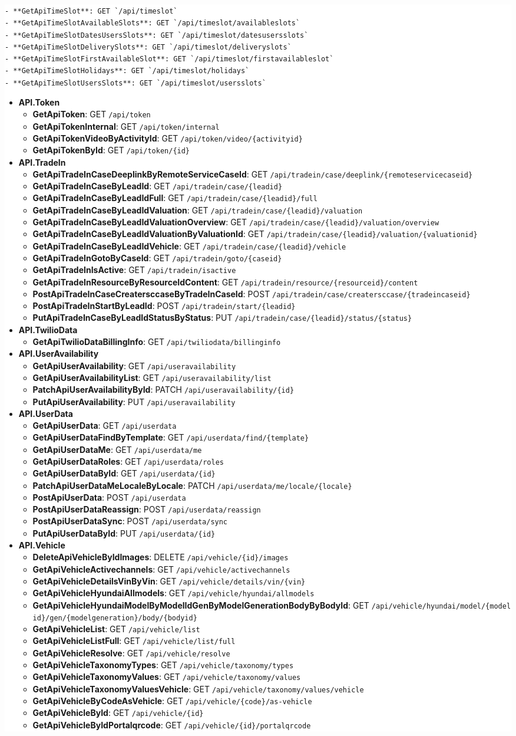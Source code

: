 	- **GetApiTimeSlot**: GET `/api/timeslot`
	- **GetApiTimeSlotAvailableSlots**: GET `/api/timeslot/availableslots`
	- **GetApiTimeSlotDatesUsersSlots**: GET `/api/timeslot/datesusersslots`
	- **GetApiTimeSlotDeliverySlots**: GET `/api/timeslot/deliveryslots`
	- **GetApiTimeSlotFirstAvailableSlot**: GET `/api/timeslot/firstavailableslot`
	- **GetApiTimeSlotHolidays**: GET `/api/timeslot/holidays`
	- **GetApiTimeSlotUsersSlots**: GET `/api/timeslot/usersslots`
- **API.Token**
	- **GetApiToken**: GET `/api/token`
	- **GetApiTokenInternal**: GET `/api/token/internal`
	- **GetApiTokenVideoByActivityId**: GET `/api/token/video/{activityid}`
	- **GetApiTokenById**: GET `/api/token/{id}`
- **API.TradeIn**
	- **GetApiTradeInCaseDeeplinkByRemoteServiceCaseId**: GET `/api/tradein/case/deeplink/{remoteservicecaseid}`
	- **GetApiTradeInCaseByLeadId**: GET `/api/tradein/case/{leadid}`
	- **GetApiTradeInCaseByLeadIdFull**: GET `/api/tradein/case/{leadid}/full`
	- **GetApiTradeInCaseByLeadIdValuation**: GET `/api/tradein/case/{leadid}/valuation`
	- **GetApiTradeInCaseByLeadIdValuationOverview**: GET `/api/tradein/case/{leadid}/valuation/overview`
	- **GetApiTradeInCaseByLeadIdValuationByValuationId**: GET `/api/tradein/case/{leadid}/valuation/{valuationid}`
	- **GetApiTradeInCaseByLeadIdVehicle**: GET `/api/tradein/case/{leadid}/vehicle`
	- **GetApiTradeInGotoByCaseId**: GET `/api/tradein/goto/{caseid}`
	- **GetApiTradeInIsActive**: GET `/api/tradein/isactive`
	- **GetApiTradeInResourceByResourceIdContent**: GET `/api/tradein/resource/{resourceid}/content`
	- **PostApiTradeInCaseCreatersccaseByTradeInCaseId**: POST `/api/tradein/case/creatersccase/{tradeincaseid}`
	- **PostApiTradeInStartByLeadId**: POST `/api/tradein/start/{leadid}`
	- **PutApiTradeInCaseByLeadIdStatusByStatus**: PUT `/api/tradein/case/{leadid}/status/{status}`
- **API.TwilioData**
	- **GetApiTwilioDataBillingInfo**: GET `/api/twiliodata/billinginfo`
- **API.UserAvailability**
	- **GetApiUserAvailability**: GET `/api/useravailability`
	- **GetApiUserAvailabilityList**: GET `/api/useravailability/list`
	- **PatchApiUserAvailabilityById**: PATCH `/api/useravailability/{id}`
	- **PutApiUserAvailability**: PUT `/api/useravailability`
- **API.UserData**
	- **GetApiUserData**: GET `/api/userdata`
	- **GetApiUserDataFindByTemplate**: GET `/api/userdata/find/{template}`
	- **GetApiUserDataMe**: GET `/api/userdata/me`
	- **GetApiUserDataRoles**: GET `/api/userdata/roles`
	- **GetApiUserDataById**: GET `/api/userdata/{id}`
	- **PatchApiUserDataMeLocaleByLocale**: PATCH `/api/userdata/me/locale/{locale}`
	- **PostApiUserData**: POST `/api/userdata`
	- **PostApiUserDataReassign**: POST `/api/userdata/reassign`
	- **PostApiUserDataSync**: POST `/api/userdata/sync`
	- **PutApiUserDataById**: PUT `/api/userdata/{id}`
- **API.Vehicle**
	- **DeleteApiVehicleByIdImages**: DELETE `/api/vehicle/{id}/images`
	- **GetApiVehicleActivechannels**: GET `/api/vehicle/activechannels`
	- **GetApiVehicleDetailsVinByVin**: GET `/api/vehicle/details/vin/{vin}`
	- **GetApiVehicleHyundaiAllmodels**: GET `/api/vehicle/hyundai/allmodels`
	- **GetApiVehicleHyundaiModelByModelIdGenByModelGenerationBodyByBodyId**: GET `/api/vehicle/hyundai/model/{modelid}/gen/{modelgeneration}/body/{bodyid}`
	- **GetApiVehicleList**: GET `/api/vehicle/list`
	- **GetApiVehicleListFull**: GET `/api/vehicle/list/full`
	- **GetApiVehicleResolve**: GET `/api/vehicle/resolve`
	- **GetApiVehicleTaxonomyTypes**: GET `/api/vehicle/taxonomy/types`
	- **GetApiVehicleTaxonomyValues**: GET `/api/vehicle/taxonomy/values`
	- **GetApiVehicleTaxonomyValuesVehicle**: GET `/api/vehicle/taxonomy/values/vehicle`
	- **GetApiVehicleByCodeAsVehicle**: GET `/api/vehicle/{code}/as-vehicle`
	- **GetApiVehicleById**: GET `/api/vehicle/{id}`
	- **GetApiVehicleByIdPortalqrcode**: GET `/api/vehicle/{id}/portalqrcode`